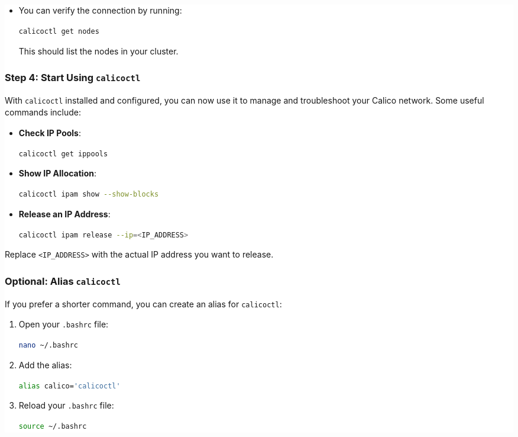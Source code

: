    - You can verify the connection by running:
     ```bash
     calicoctl get nodes
     ```
     This should list the nodes in your cluster.

### Step 4: Start Using `calicoctl`

With `calicoctl` installed and configured, you can now use it to manage and troubleshoot your Calico network. Some useful commands include:

- **Check IP Pools**:
  ```bash
  calicoctl get ippools
  ```

- **Show IP Allocation**:
  ```bash
  calicoctl ipam show --show-blocks
  ```

- **Release an IP Address**:
  ```bash
  calicoctl ipam release --ip=<IP_ADDRESS>
  ```

Replace `<IP_ADDRESS>` with the actual IP address you want to release.

### Optional: Alias `calicoctl`

If you prefer a shorter command, you can create an alias for `calicoctl`:

1. Open your `.bashrc` file:
   ```bash
   nano ~/.bashrc
   ```

2. Add the alias:
   ```bash
   alias calico='calicoctl'
   ```

3. Reload your `.bashrc` file:
   ```bash
   source ~/.bashrc
   ```
